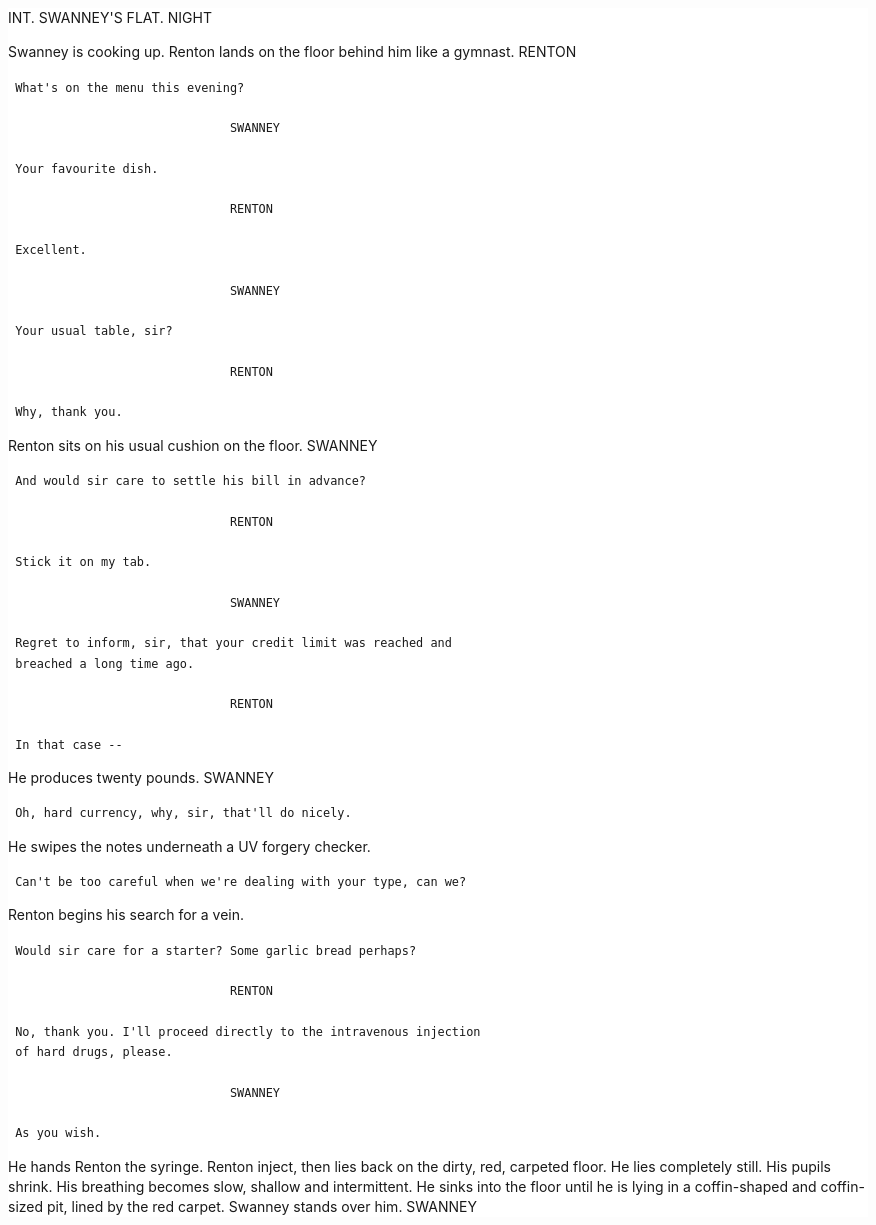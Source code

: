 INT. SWANNEY'S FLAT. NIGHT

Swanney is cooking up. Renton lands on the floor behind him like a gymnast.
                                   RENTON

     What's on the menu this evening?

                                   SWANNEY

     Your favourite dish.

                                   RENTON

     Excellent.

                                   SWANNEY

     Your usual table, sir?

                                   RENTON

     Why, thank you.

Renton sits on his usual cushion on the floor.
                                   SWANNEY

     And would sir care to settle his bill in advance?

                                   RENTON

     Stick it on my tab.

                                   SWANNEY

     Regret to inform, sir, that your credit limit was reached and
     breached a long time ago.

                                   RENTON

     In that case --

He produces twenty pounds.
                                   SWANNEY

     Oh, hard currency, why, sir, that'll do nicely.

He swipes the notes underneath a UV forgery checker.

     Can't be too careful when we're dealing with your type, can we?

Renton begins his search for a vein.

     Would sir care for a starter? Some garlic bread perhaps?

                                   RENTON

     No, thank you. I'll proceed directly to the intravenous injection
     of hard drugs, please.

                                   SWANNEY

     As you wish.

He hands Renton the syringe. Renton inject, then lies back on the dirty,
red, carpeted floor. He lies completely still. His pupils shrink. His
breathing becomes slow, shallow and intermittent. He sinks into the floor
until he is lying in a coffin-shaped and coffin-sized pit, lined by the red
carpet. Swanney stands over him.
                                   SWANNEY
